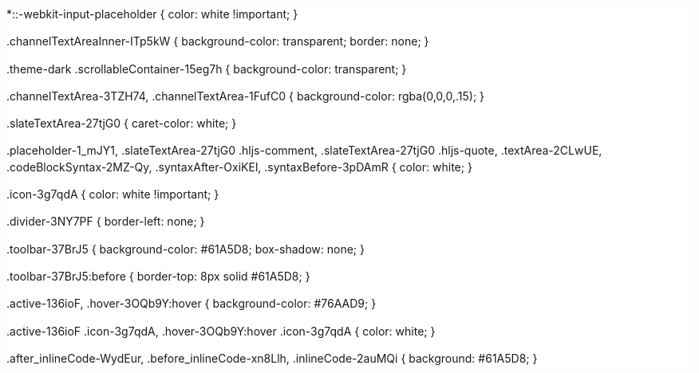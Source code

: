 *::-webkit-input-placeholder {
    color: white !important;
}

.channelTextAreaInner-ITp5kW {
    background-color: transparent;
    border: none;
}

.theme-dark .scrollableContainer-15eg7h {
    background-color: transparent;
}

.channelTextArea-3TZH74, .channelTextArea-1FufC0 {
    background-color: rgba(0,0,0,.15);
}

.slateTextArea-27tjG0 {
    caret-color: white;
}

.placeholder-1_mJY1, .slateTextArea-27tjG0 .hljs-comment, .slateTextArea-27tjG0 .hljs-quote, .textArea-2CLwUE,
.codeBlockSyntax-2MZ-Qy, .syntaxAfter-OxiKEl, .syntaxBefore-3pDAmR {
    color: white;
}

.icon-3g7qdA {
    color: white !important;
}

.divider-3NY7PF {
    border-left: none;
}

.toolbar-37BrJ5 {
    background-color: #61A5D8;
    box-shadow: none;
}

.toolbar-37BrJ5:before {
    border-top: 8px solid #61A5D8;
}

.active-136ioF, .hover-3OQb9Y:hover {
    background-color: #76AAD9;
}

.active-136ioF .icon-3g7qdA, 
.hover-3OQb9Y:hover .icon-3g7qdA {
    color: white;
}

.after_inlineCode-WydEur, .before_inlineCode-xn8Llh, .inlineCode-2auMQi {
    background: #61A5D8;
}
